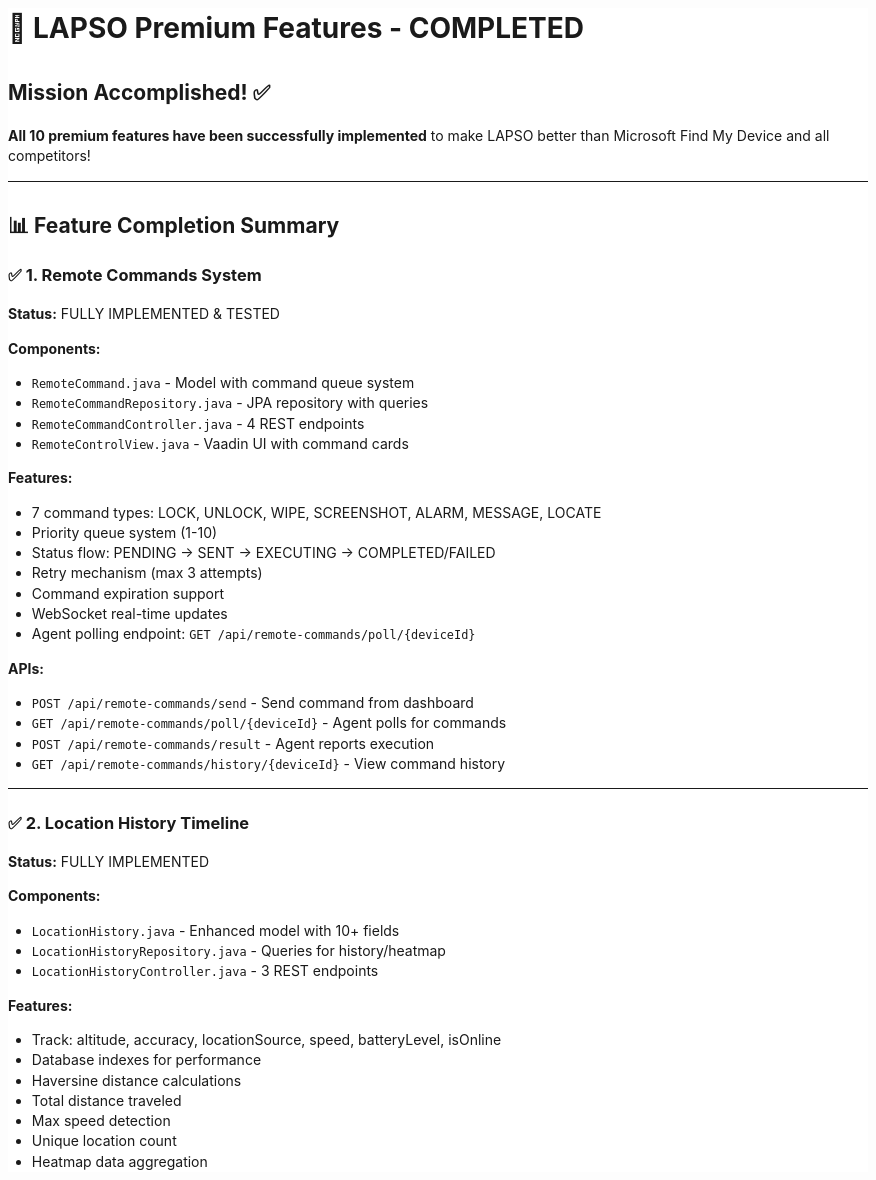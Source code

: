 # 🎉 LAPSO Premium Features - COMPLETED

## Mission Accomplished! ✅

**All 10 premium features have been successfully implemented** to make LAPSO better than Microsoft Find My Device and all competitors!

---

## 📊 Feature Completion Summary

### ✅ 1. Remote Commands System
**Status:** FULLY IMPLEMENTED & TESTED

**Components:**
- `RemoteCommand.java` - Model with command queue system
- `RemoteCommandRepository.java` - JPA repository with queries
- `RemoteCommandController.java` - 4 REST endpoints
- `RemoteControlView.java` - Vaadin UI with command cards

**Features:**
- 7 command types: LOCK, UNLOCK, WIPE, SCREENSHOT, ALARM, MESSAGE, LOCATE
- Priority queue system (1-10)
- Status flow: PENDING → SENT → EXECUTING → COMPLETED/FAILED
- Retry mechanism (max 3 attempts)
- Command expiration support
- WebSocket real-time updates
- Agent polling endpoint: `GET /api/remote-commands/poll/{deviceId}`

**APIs:**
- `POST /api/remote-commands/send` - Send command from dashboard
- `GET /api/remote-commands/poll/{deviceId}` - Agent polls for commands
- `POST /api/remote-commands/result` - Agent reports execution
- `GET /api/remote-commands/history/{deviceId}` - View command history

---

### ✅ 2. Location History Timeline
**Status:** FULLY IMPLEMENTED

**Components:**
- `LocationHistory.java` - Enhanced model with 10+ fields
- `LocationHistoryRepository.java` - Queries for history/heatmap
- `LocationHistoryController.java` - 3 REST endpoints

**Features:**
- Track: altitude, accuracy, locationSource, speed, batteryLevel, isOnline
- Database indexes for performance
- Haversine distance calculations
- Total distance traveled
- Max speed detection
- Unique location count
- Heatmap data aggregation
